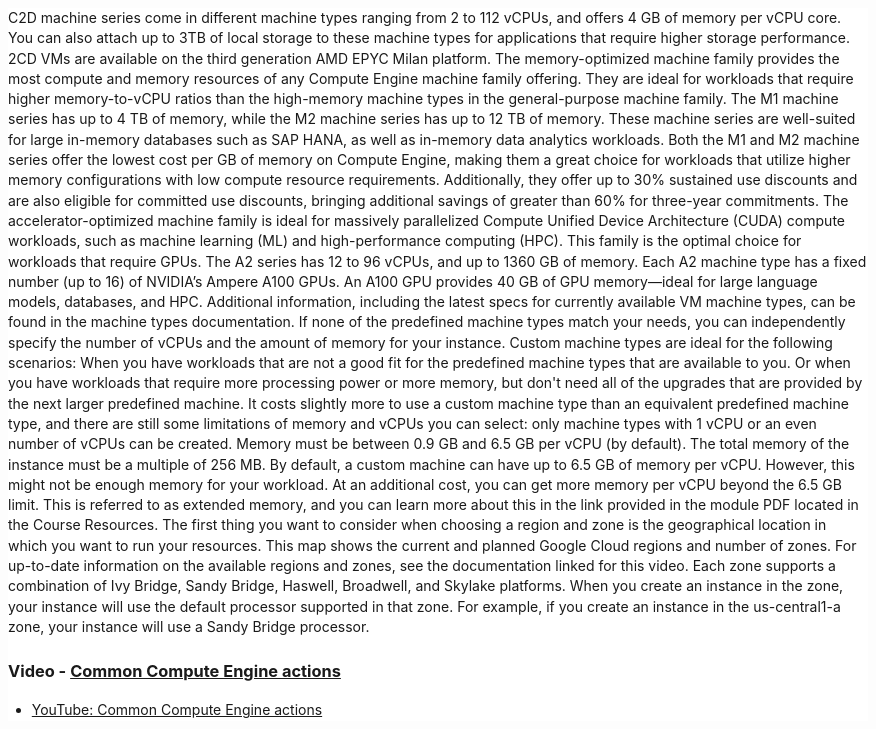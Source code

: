 C2D machine series come in different machine types ranging from 2 to 112 vCPUs, and offers 4 GB of memory per vCPU core. You can also attach up to 3TB of local storage to these machine types for applications that require higher storage performance. 2CD VMs are available on the third generation AMD EPYC Milan platform. The memory-optimized machine family provides the most compute and memory resources of any Compute Engine machine family offering. They are ideal for workloads that require higher memory-to-vCPU ratios than the high-memory machine types in the general-purpose machine family. The M1 machine series has up to 4 TB of memory, while the M2 machine series has up to 12 TB of memory. These machine series are well-suited for large in-memory databases such as SAP HANA, as well as in-memory data analytics workloads. Both the M1 and M2 machine series offer the lowest cost per GB of memory on Compute Engine, making them a great choice for workloads that utilize higher memory configurations with low compute resource requirements. Additionally, they offer up to 30% sustained use discounts and are also eligible for committed use discounts, bringing additional savings of greater than 60% for three-year commitments. The accelerator-optimized machine family is ideal for massively parallelized Compute Unified Device Architecture (CUDA) compute workloads, such as machine learning (ML) and high-performance computing (HPC). This family is the optimal choice for workloads that require GPUs. The A2 series has 12 to 96 vCPUs, and up to 1360 GB of memory. Each A2 machine type has a fixed number (up to 16) of NVIDIA’s Ampere A100 GPUs. An A100 GPU provides 40 GB of GPU memory—ideal for large language models, databases, and HPC. Additional information, including the latest specs for currently available VM machine types, can be found in the machine types documentation. If none of the predefined machine types match your needs, you can independently specify the number of vCPUs and the amount of memory for your instance. Custom machine types are ideal for the following scenarios: When you have workloads that are not a good fit for the predefined machine types that are available to you. Or when you have workloads that require more processing power or more memory, but don't need all of the upgrades that are provided by the next larger predefined machine. It costs slightly more to use a custom machine type than an equivalent predefined machine type, and there are still some limitations of memory and vCPUs you can select: only machine types with 1 vCPU or an even number of vCPUs can be created. Memory must be between 0.9 GB and 6.5 GB per vCPU (by default). The total memory of the instance must be a multiple of 256 MB. By default, a custom machine can have up to 6.5 GB of memory per vCPU. However, this might not be enough memory for your workload. At an additional cost, you can get more memory per vCPU beyond the 6.5 GB limit. This is referred to as extended memory, and you can learn more about this in the link provided in the module PDF located in the Course Resources. The first thing you want to consider when choosing a region and zone is the geographical location in which you want to run your resources. This map shows the current and planned Google Cloud regions and number of zones. For up-to-date information on the available regions and zones, see the documentation linked for this video. Each zone supports a combination of Ivy Bridge, Sandy Bridge, Haswell, Broadwell, and Skylake platforms. When you create an instance in the zone, your instance will use the default processor supported in that zone. For example, if you create an instance in the us-central1-a zone, your instance will use a Sandy Bridge processor.

### Video - [Common Compute Engine actions](https://www.cloudskillsboost.google/course_templates/506/video/375101)

* [YouTube: Common Compute Engine actions](https://www.youtube.com/watch?v=5zMLo5we2Ug)
